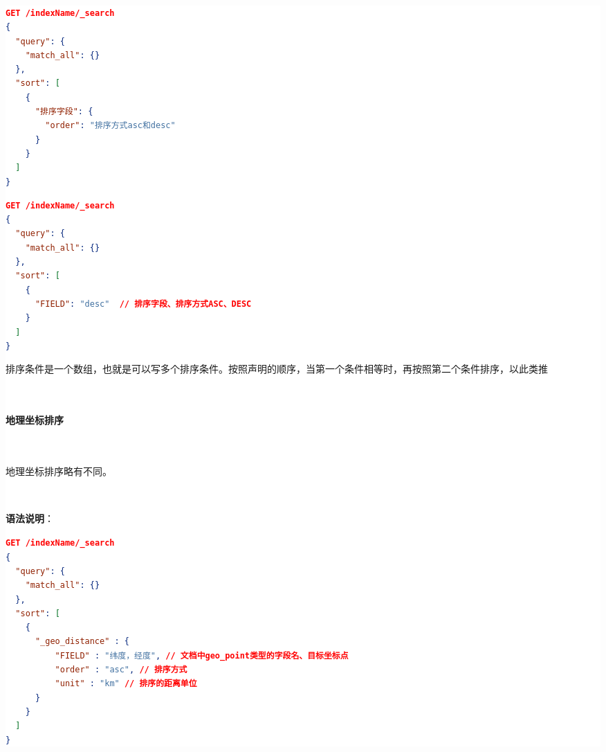 ```JSON
GET /indexName/_search
{
  "query": {
    "match_all": {}
  },
  "sort": [
    {
      "排序字段": {
        "order": "排序方式asc和desc"
      }
    }
  ]
}
```

```json
GET /indexName/_search
{
  "query": {
    "match_all": {}
  },
  "sort": [
    {
      "FIELD": "desc"  // 排序字段、排序方式ASC、DESC
    }
  ]
}
```

排序条件是一个数组，也就是可以写多个排序条件。按照声明的顺序，当第一个条件相等时，再按照第二个条件排序，以此类推

‍

#### 地理坐标排序

‍

地理坐标排序略有不同。

‍

**语法说明**：

```json
GET /indexName/_search
{
  "query": {
    "match_all": {}
  },
  "sort": [
    {
      "_geo_distance" : {
          "FIELD" : "纬度，经度", // 文档中geo_point类型的字段名、目标坐标点
          "order" : "asc", // 排序方式
          "unit" : "km" // 排序的距离单位
      }
    }
  ]
}
```
